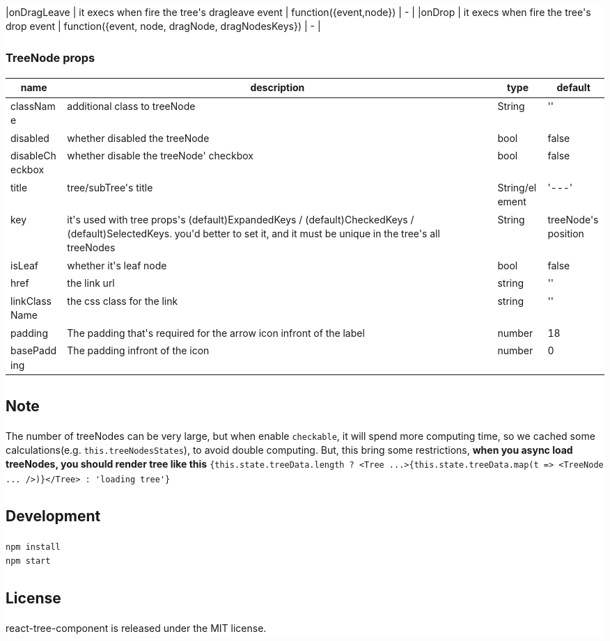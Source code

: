 |onDragLeave | it execs when fire the tree's dragleave event | function({event,node}) | - |
|onDrop | it execs when fire the tree's drop event | function({event, node, dragNode, dragNodesKeys}) | - |

### TreeNode props

| name     | description    | type     | default      |
|----------|----------------|----------|--------------|
|className | additional class to treeNode | String | '' |
|disabled | whether disabled the treeNode | bool | false |
|disableCheckbox | whether disable the treeNode' checkbox | bool | false |
|title | tree/subTree's title | String/element | '---' |
|key | it's used with tree props's (default)ExpandedKeys / (default)CheckedKeys / (default)SelectedKeys. you'd better to set it, and it must be unique in the tree's all treeNodes | String | treeNode's position |
|isLeaf | whether it's leaf node | bool | false |
|href|the link url|string|''|
|linkClassName|the css class for the link|string|''|
|padding|The padding that's required for the arrow icon infront of the label|number|18|
|basePadding|The padding infront of the icon|number|0|

## Note

The number of treeNodes can be very large, but when enable `checkable`,
it will spend more computing time, so we cached some calculations(e.g. `this.treeNodesStates`),
to avoid double computing. But, this bring some restrictions,
**when you async load treeNodes, you should render tree like this**
`{this.state.treeData.length ? <Tree ...>{this.state.treeData.map(t => <TreeNode ... />)}</Tree> : 'loading tree'}`


## Development

```
npm install
npm start
```

## License
react-tree-component is released under the MIT license.
